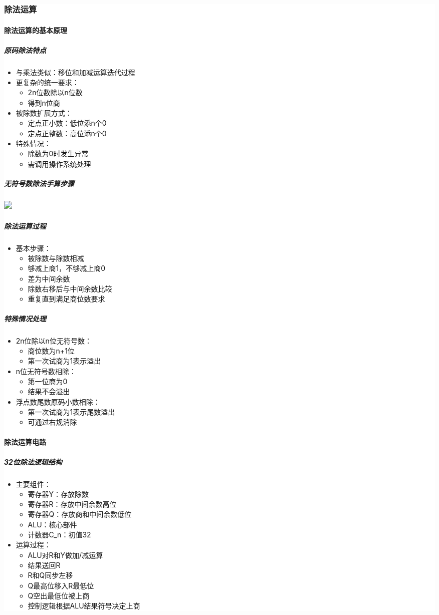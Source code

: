 ### 除法运算  

#### 除法运算的基本原理  

##### 原码除法特点
- 与乘法类似：移位和加减运算迭代过程
- 更复杂的统一要求：
  - 2n位数除以n位数
  - 得到n位商
- 被除数扩展方式：
  - 定点正小数：低位添n个0
  - 定点正整数：高位添n个0
- 特殊情况：
  - 除数为0时发生异常
  - 需调用操作系统处理

##### 无符号数除法手算步骤
![](https://cdn-mineru.openxlab.org.cn/model-mineru/prod/b22578c8487627eb2d6a4c43646e4c36db3f32c45ffb58d5a241672596cd920b.jpg)  

##### 除法运算过程
- 基本步骤：
  - 被除数与除数相减
  - 够减上商1，不够减上商0
  - 差为中间余数
  - 除数右移后与中间余数比较
  - 重复直到满足商位数要求

##### 特殊情况处理
- 2n位除以n位无符号数：
  - 商位数为n+1位
  - 第一次试商为1表示溢出
- n位无符号数相除：
  - 第一位商为0
  - 结果不会溢出
- 浮点数尾数原码小数相除：
  - 第一次试商为1表示尾数溢出
  - 可通过右规消除

#### 除法运算电路  

##### 32位除法逻辑结构
- 主要组件：
  - 寄存器Y：存放除数
  - 寄存器R：存放中间余数高位
  - 寄存器Q：存放商和中间余数低位
  - ALU：核心部件
  - 计数器C_n：初值32
- 运算过程：
  - ALU对R和Y做加/减运算
  - 结果送回R
  - R和Q同步左移
  - Q最高位移入R最低位
  - Q空出最低位被上商
  - 控制逻辑根据ALU结果符号决定上商
